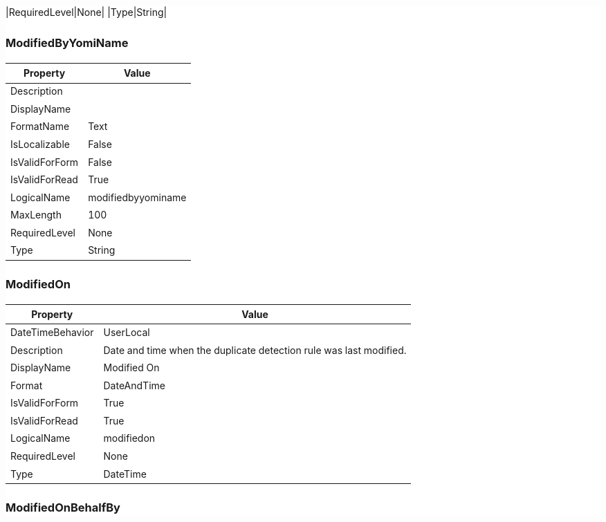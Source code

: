 |RequiredLevel|None|
|Type|String|


### <a name="BKMK_ModifiedByYomiName"></a> ModifiedByYomiName

|Property|Value|
|--------|-----|
|Description||
|DisplayName||
|FormatName|Text|
|IsLocalizable|False|
|IsValidForForm|False|
|IsValidForRead|True|
|LogicalName|modifiedbyyominame|
|MaxLength|100|
|RequiredLevel|None|
|Type|String|


### <a name="BKMK_ModifiedOn"></a> ModifiedOn

|Property|Value|
|--------|-----|
|DateTimeBehavior|UserLocal|
|Description|Date and time when the duplicate detection rule was last modified.|
|DisplayName|Modified On|
|Format|DateAndTime|
|IsValidForForm|True|
|IsValidForRead|True|
|LogicalName|modifiedon|
|RequiredLevel|None|
|Type|DateTime|


### <a name="BKMK_ModifiedOnBehalfBy"></a> ModifiedOnBehalfBy
